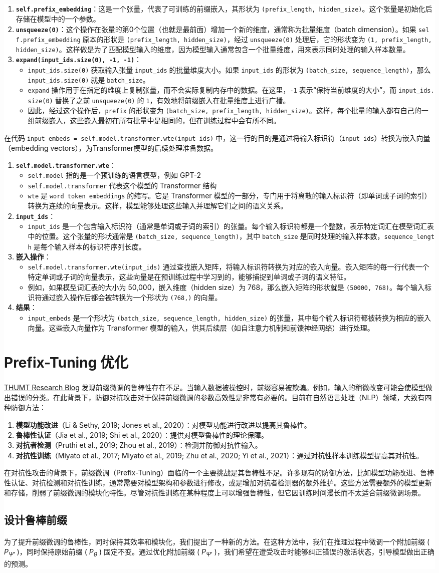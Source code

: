 1. **`self.prefix_embedding`**：这是一个张量，代表了可训练的前缀嵌入，其形状为 `(prefix_length, hidden_size)`。这个张量是初始化后存储在模型中的一个参数。
2. **`unsqueeze(0)`**：这个操作在张量的第0个位置（也就是最前面）增加一个新的维度，通常称为批量维度（batch dimension）。如果 `self.prefix_embedding` 原本的形状是 `(prefix_length, hidden_size)`，经过 `unsqueeze(0)` 处理后，它的形状变为 `(1, prefix_length, hidden_size)`。这样做是为了匹配模型输入的维度，因为模型输入通常包含一个批量维度，用来表示同时处理的输入样本数量。
3. **`expand(input_ids.size(0), -1, -1)`**：
   - `input_ids.size(0)` 获取输入张量 `input_ids` 的批量维度大小。如果 `input_ids` 的形状为 `(batch_size, sequence_length)`，那么 `input_ids.size(0)` 就是 `batch_size`。
   - `expand` 操作用于在指定的维度上复制张量，而不会实际复制内存中的数据。在这里，`-1` 表示“保持当前维度的大小”，而 `input_ids.size(0)` 替换了之前 `unsqueeze(0)` 的 `1`，有效地将前缀嵌入在批量维度上进行广播。
   - 因此，经过这个操作后，`prefix` 的形状变为 `(batch_size, prefix_length, hidden_size)`。这样，每个批量的输入都有自己的一组前缀嵌入，这些嵌入最初在所有批量中是相同的，但在训练过程中会有所不同。

在代码 `input_embeds = self.model.transformer.wte(input_ids)` 中，这一行的目的是通过将输入标识符（`input_ids`）转换为嵌入向量（embedding vectors），为Transformer模型的后续处理准备数据。

1. **`self.model.transformer.wte`**：
   - `self.model` 指的是一个预训练的语言模型，例如 GPT-2
   - `self.model.transformer` 代表这个模型的 Transformer 结构
   - `wte` 是 `word token embeddings` 的缩写。它是 Transformer 模型的一部分，专门用于将离散的输入标识符（即单词或子词的索引）转换为连续的向量表示。这样，模型能够处理这些输入并理解它们之间的语义关系。
2. **`input_ids`**：
   - `input_ids` 是一个包含输入标识符（通常是单词或子词的索引）的张量。每个输入标识符都是一个整数，表示特定词汇在模型词汇表中的位置。这个张量的形状通常是 `(batch_size, sequence_length)`，其中 `batch_size` 是同时处理的输入样本数，`sequence_length` 是每个输入样本的标识符序列长度。
3. **嵌入操作**：
   - `self.model.transformer.wte(input_ids)` 通过查找嵌入矩阵，将输入标识符转换为对应的嵌入向量。嵌入矩阵的每一行代表一个特定单词或子词的向量表示，这些向量是在预训练过程中学习到的，能够捕捉到单词或子词的语义特征。
   - 例如，如果模型词汇表的大小为 50,000，嵌入维度（hidden size）为 768，那么嵌入矩阵的形状就是 `(50000, 768)`。每个输入标识符通过嵌入操作后都会被转换为一个形状为 `(768,)` 的向量。
4. **结果**：
   - `input_embeds` 是一个形状为 `(batch_size, sequence_length, hidden_size)` 的张量，其中每个输入标识符都被转换为相应的嵌入向量。这些嵌入向量作为 Transformer 模型的输入，供其后续层（如自注意力机制和前馈神经网络）进行处理。

# Prefix-Tuning 优化

[THUMT Research Blog](https://thumtblog.github.io/2022/04/05/robust-prefix-tuning/) 发现前缀微调的鲁棒性存在不足。当输入数据被操控时，前缀容易被欺骗。例如，输入的稍微改变可能会使模型做出错误的分类。在此背景下，防御对抗攻击对于保持前缀微调的参数高效性是非常有必要的。目前在自然语言处理（NLP）领域，大致有四种防御方法：

1. **模型功能改进**（Li & Sethy, 2019; Jones et al., 2020）：对模型功能进行改进以提高其鲁棒性。
2. **鲁棒性认证**（Jia et al., 2019; Shi et al., 2020）：提供对模型鲁棒性的理论保障。
3. **对抗者检测**（Pruthi et al., 2019; Zhou et al., 2019）：检测并防御对抗性输入。
4. **对抗性训练**（Miyato et al., 2017; Miyato et al., 2019; Zhu et al., 2020; Yi et al., 2021）：通过对抗性样本训练模型提高其对抗性。

在对抗性攻击的背景下，前缀微调（Prefix-Tuning）面临的一个主要挑战是其鲁棒性不足。许多现有的防御方法，比如模型功能改进、鲁棒性认证、对抗检测和对抗性训练，通常需要对模型架构和参数进行修改，或是增加对抗者检测器的额外维护。这些方法需要额外的模型更新和存储，削弱了前缀微调的模块化特性。尽管对抗性训练在某种程度上可以增强鲁棒性，但它因训练时间漫长而不太适合前缀微调场景。

## 设计鲁棒前缀

为了提升前缀微调的鲁棒性，同时保持其效率和模块化，我们提出了一种新的方法。在这种方法中，我们在推理过程中微调一个附加前缀 \( $P_{\Psi'}$ \)，同时保持原始前缀 \( $P_{\theta}$ \) 固定不变。通过优化附加前缀 \( $P_{\Psi'}$ \)，我们希望在遭受攻击时能够纠正错误的激活状态，引导模型做出正确的预测。

